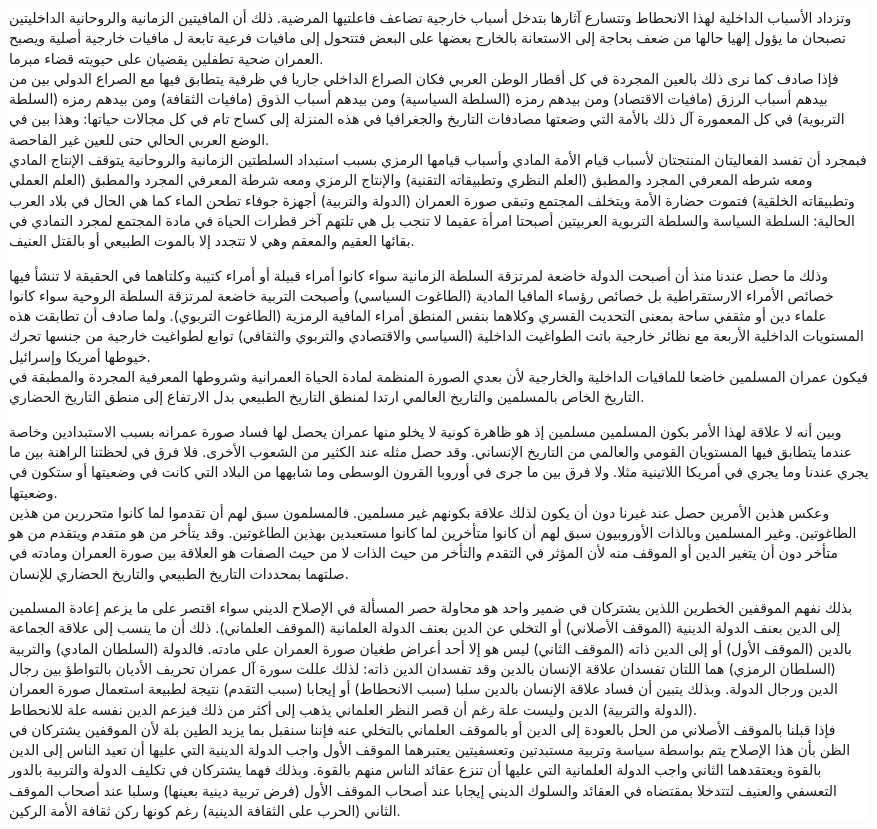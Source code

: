 وتزداد الأسباب الداخلية لهذا الانحطاط وتتسارع آثارها بتدخل أسباب خارجية تضاعف فاعلتيها المرضية. ذلك أن المافيتين الزمانية والروحانية الداخليتين تصبحان ما يؤول إلهيا حالها من ضعف بحاجة إلى الاستعانة بالخارج بعضها على البعض فتتحول إلى مافيات فرعية تابعة ل مافيات خارجية أصلية ويصبح العمران ضحية تطفلين يقضيان على حيويته قضاء مبرما.  
فإذا صادف كما نرى ذلك بالعين المجردة في كل أقطار الوطن العربي فكان الصراع الداخلي جاريا في ظرفية يتطابق فيها مع الصراع الدولي بين من بيدهم أسباب الرزق (مافيات الاقتصاد) ومن بيدهم رمزه (السلطة السياسية) ومن بيدهم أسباب الذوق (مافيات الثقافة) ومن بيدهم رمزه (السلطة التربوية) في كل المعمورة آل ذلك بالأمة التي وضعتها مصادفات التاريخ والجغرافيا في هذه المنزلة إلى كساح تام في كل مجالات حياتها: وهذا بين في الوضع العربي الحالي حتى للعين غير الفاحصة.  
فبمجرد أن تفسد الفعاليتان المنتجتان لأسباب قيام الأمة المادي وأسباب قيامها الرمزي بسبب استبداد السلطتين الزمانية والروحانية يتوقف الإنتاج المادي ومعه شرطه المعرفي المجرد والمطبق (العلم النظري وتطبيقاته التقنية) والإنتاج الرمزي ومعه شرطة المعرفي المجرد والمطبق (العلم العملي وتطبيقاته الخلقية) فتموت حضارة الأمة ويتخلف المجتمع وتبقى صورة العمران (الدولة والتربية) أجهزة جوفاء تطحن الماء كما هي الحال في بلاد العرب الحالية: السلطة السياسة والسلطة التربوية العربيتين أصبحتا امرأة عقيما لا تنجب بل هي تلتهم آخر قطرات الحياة في مادة المجتمع لمجرد التمادي في بقائها العقيم والمعقم وهي لا تتجدد إلا بالموت الطبيعي أو بالقتل العنيف.

وذلك ما حصل عندنا منذ أن أصبحت الدولة خاضعة لمرتزقة السلطة الزمانية سواء كانوا أمراء قبيلة أو أمراء كتيبة وكلتاهما في الحقيقة لا تنشأ فيها خصائص الأمراء الارستقراطية بل خصائص رؤساء المافيا المادية (الطاغوت السياسي) وأصبحت التربية خاضعة لمرتزقة السلطة الروحية سواء كانوا علماء دين أو مثقفي ساحة بمعنى التحديث القسري وكلاهما بنفس المنطق أمراء المافية الرمزية (الطاغوت التربوي). ولما صادف أن تطابقت هذه المستويات الداخلية الأربعة مع نظائر خارجية باتت الطواغيت الداخلية (السياسي والاقتصادي والتربوي والثقافي) توابع لطواغيت خارجية من جنسها تحرك خيوطها أمريكا وإسرائيل.  
فيكون عمران المسلمين خاضعا للمافيات الداخلية والخارجية لأن بعدي الصورة المنظمة لمادة الحياة العمرانية وشروطها المعرفية المجردة والمطبقة في التاريخ الخاص بالمسلمين والتاريخ العالمي ارتدا لمنطق التاريخ الطبيعي بدل الارتفاع إلى منطق التاريخ الحضاري.

وبين أنه لا علاقة لهذا الأمر بكون المسلمين مسلمين إذ هو ظاهرة كونية لا يخلو منها عمران يحصل لها فساد صورة عمرانه بسبب الاستبدادين وخاصة عندما يتطابق فيها المستويان القومي والعالمي من التاريخ الإنساني. وقد حصل مثله عند الكثير من الشعوب الأخرى. فلا فرق في لحظتنا الراهنة بين ما يجري عندنا وما يجري في أمريكا اللاتينية مثلا. ولا فرق بين ما جرى في أوروبا القرون الوسطى وما شابهها من البلاد التي كانت في وضعيتها أو ستكون في وضعيتها.  
وعكس هذين الأمرين حصل عند غيرنا دون أن يكون لذلك علاقة بكونهم غير مسلمين. فالمسلمون سبق لهم أن تقدموا لما كانوا متحررين من هذين الطاغوتين. وغير المسلمين وبالذات الأوروبيون سبق لهم أن كانوا متأخرين لما كانوا مستعبدين بهذين الطاغوتين. وقد يتأخر من هو متقدم ويتقدم من هو متأخر دون أن يتغير الدين أو الموقف منه لأن المؤثر في التقدم والتأخر من حيث الذات لا من حيث الصفات هو العلاقة بين صورة العمران ومادته في صلتهما بمحددات التاريخ الطبيعي والتاريخ الحضاري للإنسان.

بذلك نفهم الموقفين الخطرين اللذين يشتركان في ضمير واحد هو محاولة حصر المسألة في الإصلاح الديني سواء اقتصر على ما يزعم إعادة المسلمين إلى الدين بعنف الدولة الدينية (الموقف الأصلاني) أو التخلي عن الدين بعنف الدولة العلمانية (الموقف العلماني). ذلك أن ما ينسب إلى علاقة الجماعة بالدين (الموقف الأول) أو إلى الدين ذاته (الموقف الثاني) ليس هو إلا أحد أعراض طغيان صورة العمران على مادته. فالدولة (السلطان المادي) والتربية (السلطان الرمزي) هما اللتان تفسدان علاقة الإنسان بالدين وقد تفسدان الدين ذاته: لذلك عللت سورة آل عمران تحريف الأديان بالتواطؤ بين رجال الدين ورجال الدولة. وبذلك يتبين أن فساد علاقة الإنسان بالدين سلبا (سبب الانحطاط) أو إيجابا (سبب التقدم) نتيجة لطبيعة استعمال صورة العمران (الدولة والتربية) الدين وليست علة رغم أن قصر النظر العلماني يذهب إلى أكثر من ذلك فيزعم الدين نفسه علة للانحطاط.  
فإذا قبلنا بالموقف الأصلاني من الحل بالعودة إلى الدين أو بالموقف العلماني بالتخلي عنه فإننا سنقبل بما يزيد الطين بلة لأن الموقفين يشتركان في الظن بأن هذا الإصلاح يتم بواسطة سياسة وتربية مستبدتين وتعسفيتين يعتبرهما الموقف الأول واجب الدولة الدينية التي عليها أن تعيد الناس إلى الدين بالقوة ويعتقدهما الثاني واجب الدولة العلمانية التي عليها أن تنزع عقائد الناس منهم بالقوة. وبذلك فهما يشتركان في تكليف الدولة والتربية بالدور التعسفي والعنيف لتتدخلا بمقتضاه في العقائد والسلوك الديني إيجابا عند أصحاب الموقف الأول (فرض تربية دينية بعينها) وسلبا عند أصحاب الموقف الثاني (الحرب على الثقافة الدينية) رغم كونها ركن ثقافة الأمة الركين.
